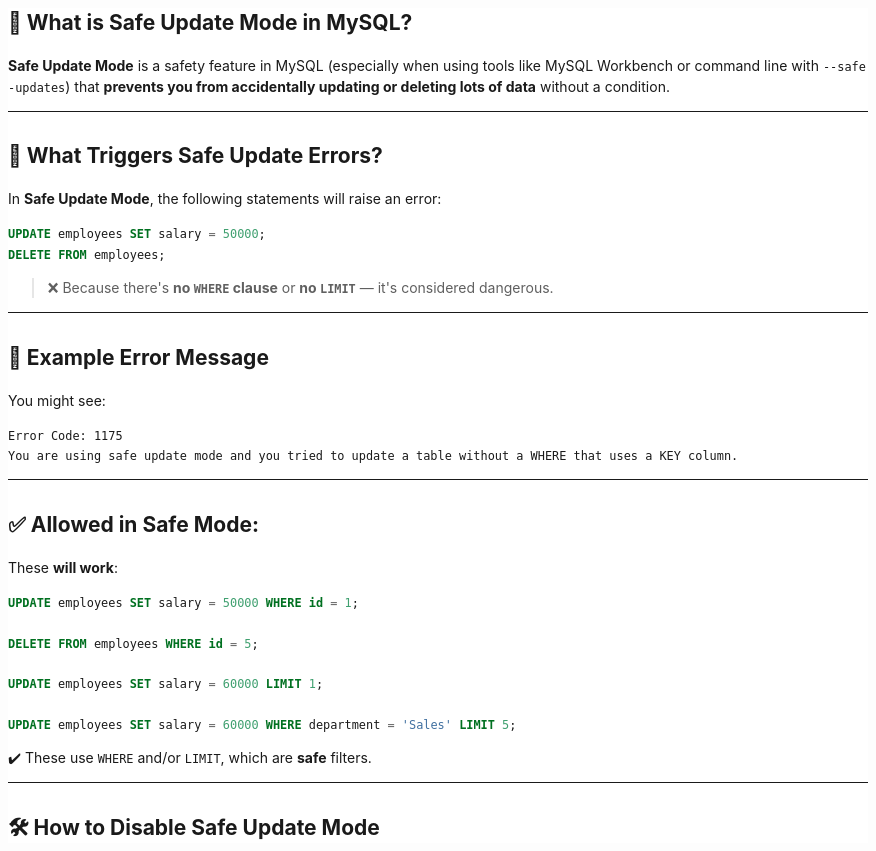 




## 🔷 What is **Safe Update Mode** in MySQL?

**Safe Update Mode** is a safety feature in MySQL (especially when using tools like MySQL Workbench or command line with `--safe-updates`) that **prevents you from accidentally updating or deleting lots of data** without a condition.

---

## 🔸 What Triggers Safe Update Errors?

In **Safe Update Mode**, the following statements will raise an error:

```sql
UPDATE employees SET salary = 50000;
DELETE FROM employees;
```

> ❌ Because there's **no `WHERE` clause** or **no `LIMIT`** — it's considered dangerous.

---

## 🔶 Example Error Message

You might see:

```
Error Code: 1175
You are using safe update mode and you tried to update a table without a WHERE that uses a KEY column.
```

---

## ✅ Allowed in Safe Mode:

These **will work**:

```sql
UPDATE employees SET salary = 50000 WHERE id = 1;

DELETE FROM employees WHERE id = 5;

UPDATE employees SET salary = 60000 LIMIT 1;

UPDATE employees SET salary = 60000 WHERE department = 'Sales' LIMIT 5;
```

✔️ These use `WHERE` and/or `LIMIT`, which are **safe** filters.

---

## 🛠️ How to Disable Safe Update Mode
